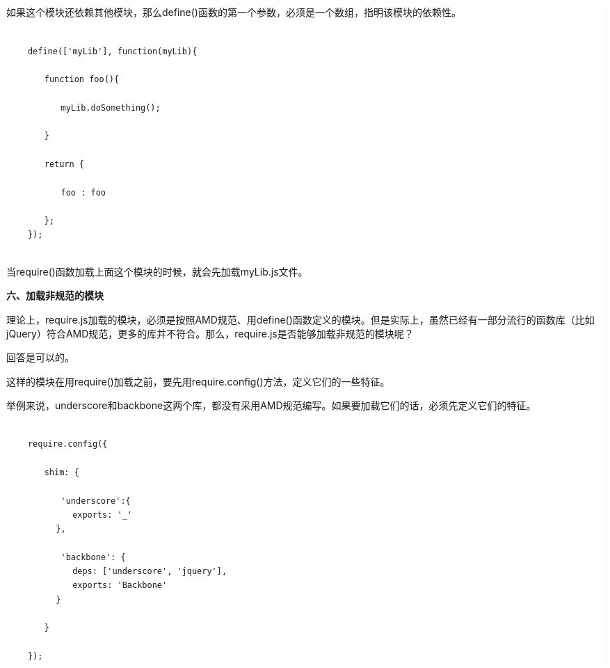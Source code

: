 
如果这个模块还依赖其他模块，那么define()函数的第一个参数，必须是一个数组，指明该模块的依赖性。

```

 　　define(['myLib'], function(myLib){

 　　　　function foo(){

 　　　　　　myLib.doSomething();

 　　　　}

 　　　　return {

 　　　　　　foo : foo

 　　　　};
 　　});
 　

```
当require()函数加载上面这个模块的时候，就会先加载myLib.js文件。

**六、加载非规范的模块**

理论上，require.js加载的模块，必须是按照AMD规范、用define()函数定义的模块。但是实际上，虽然已经有一部分流行的函数库（比如jQuery）符合AMD规范，更多的库并不符合。那么，require.js是否能够加载非规范的模块呢？

回答是可以的。

这样的模块在用require()加载之前，要先用require.config()方法，定义它们的一些特征。

举例来说，underscore和backbone这两个库，都没有采用AMD规范编写。如果要加载它们的话，必须先定义它们的特征。

```

 　　require.config({

 　　　　shim: {

 　　　　　　'underscore':{
　　　　　　　　exports: '_'
　　　　　　},

 　　　　　　'backbone': {
　　　　　　　　deps: ['underscore', 'jquery'],
　　　　　　　　exports: 'Backbone'
　　　　　　}

 　　　　}

 　　});

```
